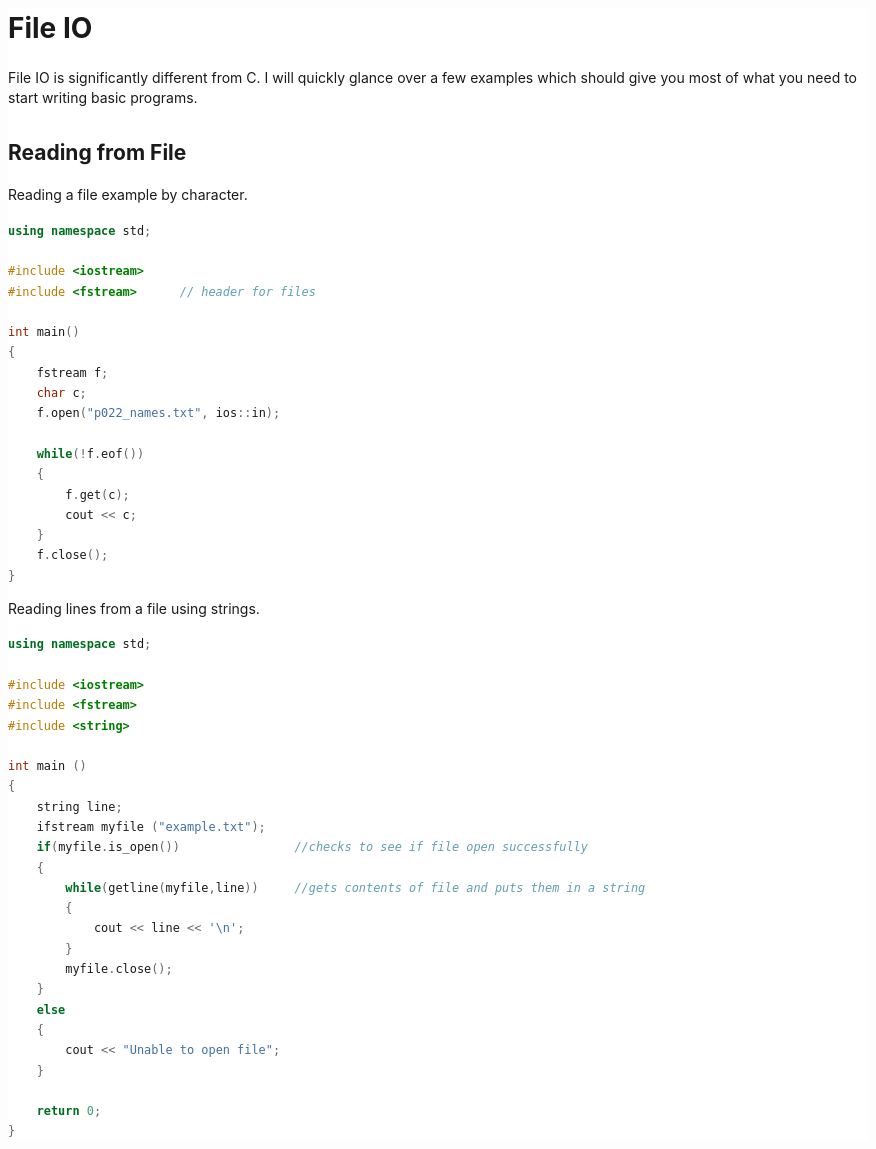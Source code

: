 
# File IO

File IO is significantly different from C. I will quickly glance over
a few examples which should give you most of what you need to start writing basic programs.

## Reading from File

Reading a file example by character.

```c++
using namespace std;

#include <iostream>
#include <fstream>      // header for files

int main()
{
    fstream f;
    char c;
    f.open("p022_names.txt", ios::in);
    
    while(!f.eof())
    {
        f.get(c);
        cout << c;
    }
    f.close();
}
```

Reading lines from a file using strings.

```c++
using namespace std;

#include <iostream>
#include <fstream>
#include <string>

int main () 
{
    string line;
    ifstream myfile ("example.txt");
    if(myfile.is_open())                //checks to see if file open successfully
    {
        while(getline(myfile,line))     //gets contents of file and puts them in a string
        {
            cout << line << '\n';
        }
        myfile.close();
    }
    else
    {
        cout << "Unable to open file"; 
    }
    
    return 0;
}
```
